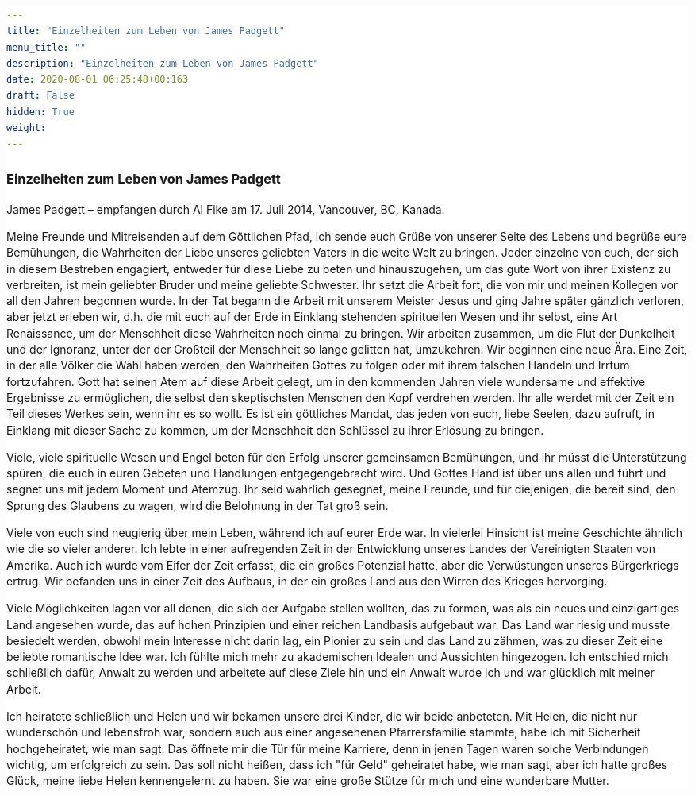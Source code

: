 ```yaml
---
title: "Einzelheiten zum Leben von James Padgett"
menu_title: ""
description: "Einzelheiten zum Leben von James Padgett"
date: 2020-08-01 06:25:48+00:163
draft: False
hidden: True
weight:
---
```

### Einzelheiten zum Leben von James Padgett

James Padgett – empfangen durch Al Fike am 17. Juli 2014, Vancouver, BC, Kanada.

Meine Freunde und Mitreisenden auf dem Göttlichen Pfad, ich sende euch Grüße von unserer Seite des Lebens und begrüße eure Bemühungen, die Wahrheiten der Liebe unseres geliebten Vaters in die weite Welt zu bringen. Jeder einzelne von euch, der sich in diesem Bestreben engagiert, entweder für diese Liebe zu beten und hinauszugehen, um das gute Wort von ihrer Existenz zu verbreiten, ist mein geliebter Bruder und meine geliebte Schwester. Ihr setzt die Arbeit fort, die von mir und meinen Kollegen vor all den Jahren begonnen wurde. In der Tat begann die Arbeit mit unserem Meister Jesus und ging Jahre später gänzlich verloren, aber jetzt erleben wir, d.h. die mit euch auf der Erde in Einklang stehenden spirituellen Wesen und ihr selbst, eine Art Renaissance, um der Menschheit diese Wahrheiten noch einmal zu bringen. Wir arbeiten zusammen, um die Flut der Dunkelheit und der Ignoranz, unter der der Großteil der Menschheit so lange gelitten hat, umzukehren. Wir beginnen eine neue Ära. Eine Zeit, in der alle Völker die Wahl haben werden, den Wahrheiten Gottes zu folgen oder mit ihrem falschen Handeln und Irrtum fortzufahren. Gott hat seinen Atem auf diese Arbeit gelegt, um in den kommenden Jahren viele wundersame und effektive Ergebnisse zu ermöglichen, die selbst den skeptischsten Menschen den Kopf verdrehen werden. Ihr alle werdet mit der Zeit ein Teil dieses Werkes sein, wenn ihr es so wollt. Es ist ein göttliches Mandat, das jeden von euch, liebe Seelen, dazu aufruft, in Einklang mit dieser Sache zu kommen, um der Menschheit den Schlüssel zu ihrer Erlösung zu bringen.

Viele, viele spirituelle Wesen und Engel beten für den Erfolg unserer gemeinsamen Bemühungen, und ihr müsst die Unterstützung spüren, die euch in euren Gebeten und Handlungen entgegengebracht wird. Und Gottes Hand ist über uns allen und führt und segnet uns mit jedem Moment und Atemzug. Ihr seid wahrlich gesegnet, meine Freunde, und für diejenigen, die bereit sind, den Sprung des Glaubens zu wagen, wird die Belohnung in der Tat groß sein.

Viele von euch sind neugierig über mein Leben, während ich auf eurer Erde war. In vielerlei Hinsicht ist meine Geschichte ähnlich wie die so vieler anderer. Ich lebte in einer aufregenden Zeit in der Entwicklung unseres Landes der Vereinigten Staaten von Amerika. Auch ich wurde vom Eifer der Zeit erfasst, die ein großes Potenzial hatte, aber die Verwüstungen unseres Bürgerkriegs ertrug. Wir befanden uns in einer Zeit des Aufbaus, in der ein großes Land aus den Wirren des Krieges hervorging.

Viele Möglichkeiten lagen vor all denen, die sich der Aufgabe stellen wollten, das zu formen, was als ein neues und einzigartiges Land angesehen wurde, das auf hohen Prinzipien und einer reichen Landbasis aufgebaut war. Das Land war riesig und musste besiedelt werden, obwohl mein Interesse nicht darin lag, ein Pionier zu sein und das Land zu zähmen, was zu dieser Zeit eine beliebte romantische Idee war. Ich fühlte mich mehr zu akademischen Idealen und Aussichten hingezogen. Ich entschied mich schließlich dafür, Anwalt zu werden und arbeitete auf diese Ziele hin und ein Anwalt wurde ich und war glücklich mit meiner Arbeit.

Ich heiratete schließlich und Helen und wir bekamen unsere drei Kinder, die wir beide anbeteten. Mit Helen, die nicht nur wunderschön und lebensfroh war, sondern auch aus einer angesehenen Pfarrersfamilie stammte, habe ich mit Sicherheit hochgeheiratet, wie man sagt. Das öffnete mir die Tür für meine Karriere, denn in jenen Tagen waren solche Verbindungen wichtig, um erfolgreich zu sein. Das soll nicht heißen, dass ich "für Geld" geheiratet habe, wie man sagt, aber ich hatte großes Glück, meine liebe Helen kennengelernt zu haben. Sie war eine große Stütze für mich und eine wunderbare Mutter.
